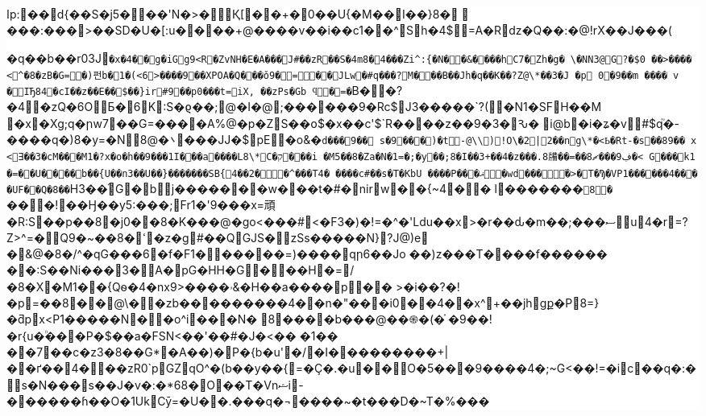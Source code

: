  اp:��d{��S�j5���'N�>�Қ[��+�0��U{�M��I��}8� ㎹���:���>��SD�U�[:u����+@����v��i��c1��^S׭h�4$=A�Rdz�Q��:�@!rX��J���(
 
 �q��b��r03J`�x�4��g�iGg9<R�ZvNH�E�A���J #��zR��S�4m8�4 ���Zi^:{�N��&����hC7�Zh� g�
\�NN3@G?�$0
��>����<^�8�zB�G=�)펀b�1�(<6>����9��XPOA�Q���ǒ9�⌱=��JLw�#q���?M���B��Jh�q��K��?Z@\*��3�J �p
0�9��m
����
v�IЂ84�cI��z��E��$��}ir#9��p0���t=iX, ��zPs�Gb ϥ�=�`B� �?�4�zQ�6O΁Б�6K:S�ϱ��;@�I�@;������9�Rc$J3�����`?(�N1�SFH��M �x�Xg;q�րw7��G=�� ��A%@�p�ZS��օ$�x�� c'$`R����z��9�3�Ԅ � i@b�i�ʑ�v#$q֘�-����q�)8�y=�N܌�@8���JJ�$pE�o&�`d���9��
s�9���)�t-@\\)!O\�2|2 ��ng\*�<Ҍ�Rt-�s֌��89��
x<Ǝ��3�cM���M1�?x�o�h��9��� 1I���a����L8\*C� ק���i
�M5��8�Za�N�1=�;�y��;8�I��3+��4�z���.8㸢��=��ڣ9 ���ޗ8�<
G���k1�=��U�� ��b��{U��n3��U��}�������SB{4��2��^���T4�
��� �c#��s�T�KbU ����P���ޣ�wd���֝�>�T�Ϡ�VP1������4���� UF��Q�8��`H3��֜G\�bj�������w���t�#�nir w��{~4�� l�������`8�`���!��Ӈ��y5:���;Fr1�'9���x=頑�R:S��p��8�j0��8�K���@� go<���#<�F3�)�!=�^�'Ldu��x>�r��ԃ�m��;���ސu4�r=?Z>^=�Q9�~��ߵ�8�z�g#��QGJS�zSs�����N}?J@)e �&@�8�/^�qG���6�f�F1������=)����qր6��Jo ��)z���T����f������ ��:S��Ni� ��3�A�pG�HH�G�\��H�=/�8�X�M1��{Qѳ�4�nx9>����ۥ&�H��a����p�� >�i��?�!�p=��8��@\��zb������� ��4��n�"���i0��4��x^+��jhgք�P8=}� ƌpx<P1�����N��o^i���N� 8����b���@��֍�(�֗ �9��!�r{u�۠���P�$��a�FSN<��'��#�J�<�� �1�� �߭�7��c�z3�8��G\*�A��)�P�{b�u'�/�I���������+|��ґ��4���zR0`pGZqO^�(b��y��{=�Ҫ�.�u��O�5���9����4�;~G<��!=�ic��q�:�s�N���s��J�v�:�\*68�O��T�Vnޝi-������ɦ��O�1UkCӯ=�U��.���q�¬����~�t���D�~T�%���
 






















